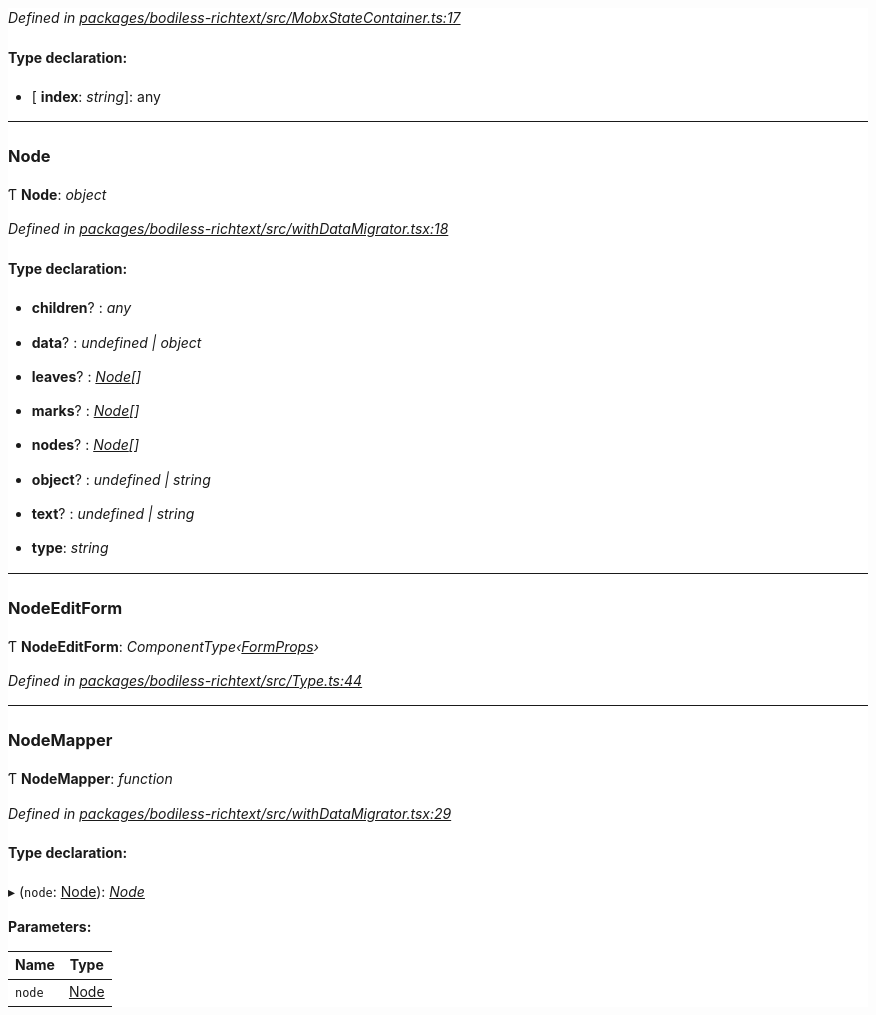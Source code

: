 *Defined in [packages/bodiless-richtext/src/MobxStateContainer.ts:17](https://github.com/Guilherme-Almeida-Zeni/Bodiless-JS/blob/c57f63f7/packages/bodiless-richtext/src/MobxStateContainer.ts#L17)*

#### Type declaration:

* \[ **index**: *string*\]: any

___

###  Node

Ƭ **Node**: *object*

*Defined in [packages/bodiless-richtext/src/withDataMigrator.tsx:18](https://github.com/Guilherme-Almeida-Zeni/Bodiless-JS/blob/c57f63f7/packages/bodiless-richtext/src/withDataMigrator.tsx#L18)*

#### Type declaration:

* **children**? : *any*

* **data**? : *undefined | object*

* **leaves**? : *[Node](globals.md#node)[]*

* **marks**? : *[Node](globals.md#node)[]*

* **nodes**? : *[Node](globals.md#node)[]*

* **object**? : *undefined | string*

* **text**? : *undefined | string*

* **type**: *string*

___

###  NodeEditForm

Ƭ **NodeEditForm**: *ComponentType‹[FormProps](globals.md#formprops)›*

*Defined in [packages/bodiless-richtext/src/Type.ts:44](https://github.com/Guilherme-Almeida-Zeni/Bodiless-JS/blob/c57f63f7/packages/bodiless-richtext/src/Type.ts#L44)*

___

###  NodeMapper

Ƭ **NodeMapper**: *function*

*Defined in [packages/bodiless-richtext/src/withDataMigrator.tsx:29](https://github.com/Guilherme-Almeida-Zeni/Bodiless-JS/blob/c57f63f7/packages/bodiless-richtext/src/withDataMigrator.tsx#L29)*

#### Type declaration:

▸ (`node`: [Node](globals.md#node)): *[Node](globals.md#node)*

**Parameters:**

Name | Type |
------ | ------ |
`node` | [Node](globals.md#node) |
